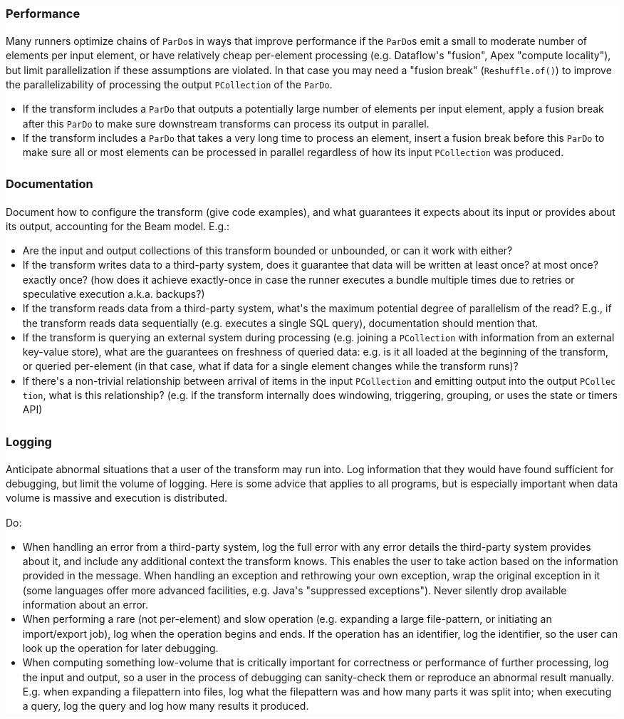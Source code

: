 ### Performance

Many runners optimize chains of `ParDo`s in ways that improve performance if the `ParDo`s emit a small to moderate number of elements per input element, or have relatively cheap per-element processing (e.g. Dataflow's "fusion", Apex "compute locality"), but limit parallelization if these assumptions are violated. In that case you may need a "fusion break" (`Reshuffle.of()`) to improve the parallelizability of processing the output `PCollection` of the `ParDo`.

* If the transform includes a `ParDo` that outputs a potentially large number of elements per input element, apply a fusion break after this `ParDo` to make sure downstream transforms can process its output in parallel.
* If the transform includes a `ParDo` that takes a very long time to process an element, insert a fusion break before this `ParDo` to make sure all or most elements can be processed in parallel regardless of how its input `PCollection` was produced.

### Documentation

Document how to configure the transform (give code examples), and what guarantees it expects about its input or provides about its output, accounting for the Beam model. E.g.:

* Are the input and output collections of this transform bounded or unbounded, or can it work with either?
* If the transform writes data to a third-party system, does it guarantee that data will be written at least once? at most once? exactly once? (how does it achieve exactly-once in case the runner executes a bundle multiple times due to retries or speculative execution a.k.a. backups?)
* If the transform reads data from a third-party system, what's the maximum potential degree of parallelism of the read? E.g., if the transform reads data sequentially (e.g. executes a single SQL query), documentation should mention that.
* If the transform is querying an external system during processing (e.g. joining a `PCollection` with information from an external key-value store), what are the guarantees on freshness of queried data: e.g. is it all loaded at the beginning of the transform, or queried per-element (in that case, what if data for a single element changes while the transform runs)?
* If there's a non-trivial relationship between arrival of items in the input `PCollection` and emitting output into the output `PCollection`, what is this relationship? (e.g. if the transform internally does windowing, triggering, grouping, or uses the state or timers API)

### Logging

Anticipate abnormal situations that a user of the transform may run into. Log information that they would have found sufficient for debugging, but limit the volume of logging. Here is some advice that applies to all programs, but is especially important when data volume is massive and execution is distributed.

Do:

* When handling an error from a third-party system, log the full error with any error details the third-party system provides about it, and include any additional context the transform knows. This enables the user to take action based on the information provided in the message. When handling an exception and rethrowing your own exception, wrap the original exception in it (some languages offer more advanced facilities, e.g. Java's "suppressed exceptions"). Never silently drop available information about an error.
* When performing a rare (not per-element) and slow operation (e.g. expanding a large file-pattern, or initiating an import/export job), log when the operation begins and ends. If the operation has an identifier, log the identifier, so the user can look up the operation for later debugging.
* When computing something low-volume that is critically important for correctness or performance of further processing, log the input and output, so a user in the process of debugging can sanity-check them or reproduce an abnormal result manually.
E.g. when expanding a filepattern into files, log what the filepattern was and how many parts it was split into; when executing a query, log the query and log how many results it produced.
